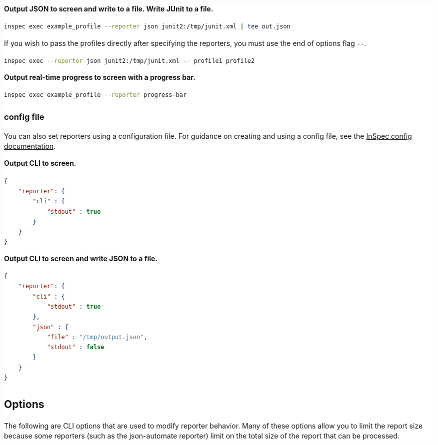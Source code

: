 **Output JSON to screen and write to a file. Write JUnit to a file.**

```bash
inspec exec example_profile --reporter json junit2:/tmp/junit.xml | tee out.json
```

If you wish to pass the profiles directly after specifying the reporters, you must use the end of options flag `--`.

```bash
inspec exec --reporter json junit2:/tmp/junit.xml -- profile1 profile2
```

**Output real-time progress to screen with a progress bar.**

```bash
inspec exec example_profile --reporter progress-bar
```

### config file

You can also set reporters using a configuration file.
For guidance on creating and using a config file, see the [InSpec config documentation](/inspec/config/).

**Output CLI to screen.**

```json
{
    "reporter": {
        "cli" : {
            "stdout" : true
        }
    }
}
```

**Output CLI to screen and write JSON to a file.**

```json
{
    "reporter": {
        "cli" : {
            "stdout" : true
        },
        "json" : {
            "file" : "/tmp/output.json",
            "stdout" : false
        }
    }
}
```

## Options

The following are CLI options that are used to modify reporter behavior.
Many of these options allow you to limit the report size because some reporters (such as the json-automate reporter) limit on the total size of the report that can be processed.
